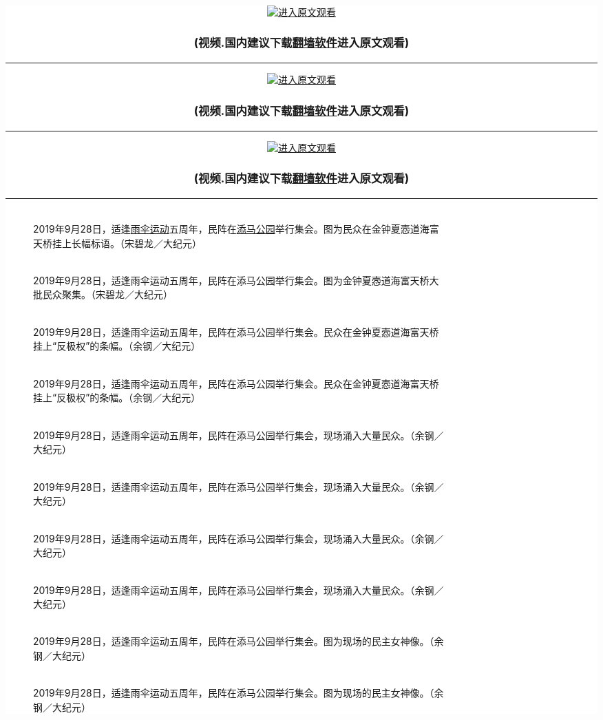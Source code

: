 <p><center><a src=""></a><a href="https://git.io/JeZQS"><img width="600" src="https://raw.githubusercontent.com/asdfgt5/djy/master/gb/300/djtsp.jpg" title="进入原文观看"  alt="进入原文观看"></a><h3 align=center>(视频.国内建议下载<a href="https://git.io/JesJV">翻墙软件</a>进入原文观看)</h3><hr><a src="https://www.youtube.com/embed/CUQLHuBrWec" width="560" b="315" frameborder="0" allowfullscreen="allowfullscreen"></a></center><center><a src=""></a><a href="https://git.io/JeZQS"><img width="600" src="https://raw.githubusercontent.com/asdfgt5/djy/master/gb/300/djtsp.jpg" title="进入原文观看"  alt="进入原文观看"></a><h3 align=center>(视频.国内建议下载<a href="https://git.io/JesJV">翻墙软件</a>进入原文观看)</h3><hr><a src="https://www.youtube.com/embed/aEgFWgxpXYg" width="560" b="315" frameborder="0" allowfullscreen="allowfullscreen"></a></center><center><a src=""></a><a href="https://git.io/JeZQS"><img width="600" src="https://raw.githubusercontent.com/asdfgt5/djy/master/gb/300/djtsp.jpg" title="进入原文观看"  alt="进入原文观看"></a><h3 align=center>(视频.国内建议下载<a href="https://git.io/JesJV">翻墙软件</a>进入原文观看)</h3><hr><a src="https://www.youtube.com/embed/27JkjNgL4AQ" width="560" b="315" frameborder="0" allowfullscreen="allowfullscreen"></a></center></p>
<figure id="attachment_11553452" style="width: 600px" class="wp-caption aligncenter"><a href="http://i.epochtimes.com/assets/uploads/2019/09/1909280859292188.jpg"><img class="size-large wp-image-11553452" title="" src="http://i.epochtimes.com/assets/uploads/2019/09/1909280859292188-600x399.jpg" alt="" width="600" b="399" /></a><figcaption class="wp-caption-text">2019年9月28日，适逢<a href="https://github.com/asdfgt5/djy/blob/master/gb/tag/%E9%9B%A8%E4%BC%9E%E8%BF%90%E5%8A%A8.md">雨伞运动</a>五周年，民阵在<a href="https://github.com/asdfgt5/djy/blob/master/gb/tag/%E6%B7%BB%E9%A9%AC%E5%85%AC%E5%9B%AD.md">添马公园</a>举行集会。图为民众在金钟夏悫道海富天桥挂上长幅标语。（宋碧龙／大纪元）</figcaption></figure>
<figure id="attachment_11553453" style="width: 600px" class="wp-caption aligncenter"><a href="http://i.epochtimes.com/assets/uploads/2019/09/1909280859462188.jpg"><img class="size-large wp-image-11553453" title="" src="http://i.epochtimes.com/assets/uploads/2019/09/1909280859462188-600x399.jpg" alt="" width="600" b="399" /></a><figcaption class="wp-caption-text">2019年9月28日，适逢雨伞运动五周年，民阵在添马公园举行集会。图为金钟夏悫道海富天桥大批民众聚集。（宋碧龙／大纪元）</figcaption></figure>
<figure id="attachment_11553447" style="width: 600px" class="wp-caption aligncenter"><a href="http://i.epochtimes.com/assets/uploads/2019/09/190928125017100615.jpg"><img class="size-large wp-image-11553447" title="" src="http://i.epochtimes.com/assets/uploads/2019/09/190928125017100615-600x400.jpg" alt="" width="600" b="400" /></a><figcaption class="wp-caption-text">2019年9月28日，适逢雨伞运动五周年，民阵在添马公园举行集会。民众在金钟夏悫道海富天桥挂上“反极权”的条幅。（余钢／大纪元）</figcaption></figure>
<figure id="attachment_11553449" style="width: 600px" class="wp-caption aligncenter"><a href="http://i.epochtimes.com/assets/uploads/2019/09/190928125011100615.jpg"><img class="size-large wp-image-11553449" title="" src="http://i.epochtimes.com/assets/uploads/2019/09/190928125011100615-600x400.jpg" alt="" width="600" b="400" /></a><figcaption class="wp-caption-text">2019年9月28日，适逢雨伞运动五周年，民阵在添马公园举行集会。民众在金钟夏悫道海富天桥挂上“反极权”的条幅。（余钢／大纪元）</figcaption></figure>
<figure id="attachment_11553445" style="width: 600px" class="wp-caption aligncenter"><a href="http://i.epochtimes.com/assets/uploads/2019/09/190928124946100615.jpg"><img class="size-large wp-image-11553445" title="" src="http://i.epochtimes.com/assets/uploads/2019/09/190928124946100615-600x400.jpg" alt="" width="600" b="400" /></a><figcaption class="wp-caption-text">2019年9月28日，适逢雨伞运动五周年，民阵在添马公园举行集会，现场涌入大量民众。（余钢／大纪元）</figcaption></figure>
<figure id="attachment_11553441" style="width: 600px" class="wp-caption aligncenter"><a href="http://i.epochtimes.com/assets/uploads/2019/09/190928124930100615.jpg"><img class="size-large wp-image-11553441" title="" src="http://i.epochtimes.com/assets/uploads/2019/09/190928124930100615-600x400.jpg" alt="" width="600" b="400" /></a><figcaption class="wp-caption-text">2019年9月28日，适逢雨伞运动五周年，民阵在添马公园举行集会，现场涌入大量民众。（余钢／大纪元）</figcaption></figure>
<figure id="attachment_11553443" style="width: 600px" class="wp-caption aligncenter"><a href="http://i.epochtimes.com/assets/uploads/2019/09/190928124937100615.jpg"><img class="size-large wp-image-11553443" title="" src="http://i.epochtimes.com/assets/uploads/2019/09/190928124937100615-600x400.jpg" alt="" width="600" b="400" /></a><figcaption class="wp-caption-text">2019年9月28日，适逢雨伞运动五周年，民阵在添马公园举行集会，现场涌入大量民众。（余钢／大纪元）</figcaption></figure>
<figure id="attachment_11553440" style="width: 600px" class="wp-caption aligncenter"><a href="http://i.epochtimes.com/assets/uploads/2019/09/190928124601100615.jpg"><img class="size-large wp-image-11553440" title="" src="http://i.epochtimes.com/assets/uploads/2019/09/190928124601100615-600x400.jpg" alt="" width="600" b="400" /></a><figcaption class="wp-caption-text">2019年9月28日，适逢雨伞运动五周年，民阵在添马公园举行集会，现场涌入大量民众。（余钢／大纪元）</figcaption></figure>
<figure id="attachment_11553434" style="width: 600px" class="wp-caption aligncenter"><a href="http://i.epochtimes.com/assets/uploads/2019/09/190928124541100615.jpg"><img class="size-large wp-image-11553434" title="" src="http://i.epochtimes.com/assets/uploads/2019/09/190928124541100615-600x400.jpg" alt="" width="600" b="400" /></a><figcaption class="wp-caption-text">2019年9月28日，适逢雨伞运动五周年，民阵在添马公园举行集会。图为现场的民主女神像。（余钢／大纪元）</figcaption></figure>
<figure id="attachment_11553436" style="width: 600px" class="wp-caption aligncenter"><a href="http://i.epochtimes.com/assets/uploads/2019/09/190928124530100615.jpg"><img class="size-large wp-image-11553436" title="" src="http://i.epochtimes.com/assets/uploads/2019/09/190928124530100615-600x400.jpg" alt="" width="600" b="400" /></a><figcaption class="wp-caption-text">2019年9月28日，适逢雨伞运动五周年，民阵在添马公园举行集会。图为现场的民主女神像。（余钢／大纪元）</figcaption></figure>